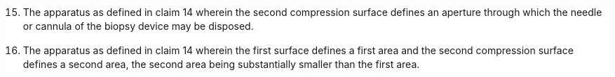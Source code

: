   
15. The apparatus as defined in claim 14 wherein the second compression surface defines an aperture through which the needle or cannula of the biopsy device may be disposed.

  
16. The apparatus as defined in claim 14 wherein the first surface defines a first area and the second compression surface defines a second area, the second area being substantially smaller than the first area.